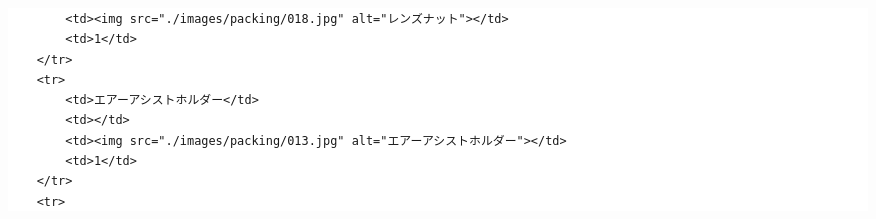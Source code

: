             <td><img src="./images/packing/018.jpg" alt="レンズナット"></td>
            <td>1</td>
        </tr>
        <tr>
            <td>エアーアシストホルダー</td>
            <td></td>
            <td><img src="./images/packing/013.jpg" alt="エアーアシストホルダー"></td>
            <td>1</td>
        </tr>
        <tr>